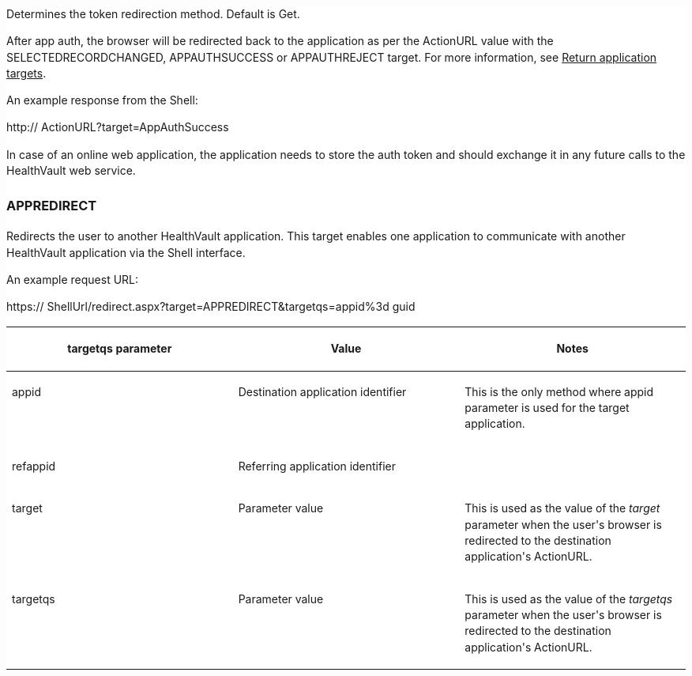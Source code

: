 <td><p>Determines the token redirection method. Default is Get.</p></td>
</tr>
</tbody>
</table>

After app auth, the browser will be redirected back to the application as per the ActionURL value with the SELECTEDRECORDCHANGED, APPAUTHSUCCESS or APPAUTHREJECT target. For more information, see [Return application targets](#returnApplicationTargets).

An example response from the Shell:

<span class="literalValue">http:// <span class="parameter">ActionURL</span>?target=AppAuthSuccess</span>

In case of an online web application, the application needs to store the auth token and should exchange it in any future calls to the HealthVault web service.

### APPREDIRECT

Redirects the user to another HealthVault application. This target enables one application to communicate with another HealthVault application via the Shell interface.

An example request URL:

<span class="literalValue">https:// <span class="parameter">ShellUrl</span>/redirect.aspx?target=APPREDIRECT&targetqs=appid%3d <span class="parameter">guid</span></span>

<table>
<colgroup>
<col width="33%" />
<col width="33%" />
<col width="33%" />
</colgroup>
<thead>
<tr class="header">
<th><p>targetqs parameter</p></th>
<th><p>Value</p></th>
<th><p>Notes</p></th>
</tr>
</thead>
<tbody>
<tr class="odd">
<td><p>appid</p></td>
<td><p>Destination application identifier</p></td>
<td><p>This is the only method where appid parameter is used for the target application.</p></td>
</tr>
<tr class="even">
<td><p>refappid</p></td>
<td><p>Referring application identifier</p></td>
<td><p></p></td>
</tr>
<tr class="odd">
<td><p>target</p></td>
<td><p>Parameter value</p></td>
<td><p>This is used as the value of the <em>target</em> parameter when the user's browser is redirected to the destination application's ActionURL.</p></td>
</tr>
<tr class="even">
<td><p>targetqs</p></td>
<td><p>Parameter value</p></td>
<td><p>This is used as the value of the <em>targetqs</em> parameter when the user's browser is redirected to the destination application's ActionURL.</p></td>
</tr>
</tbody>
</table>
